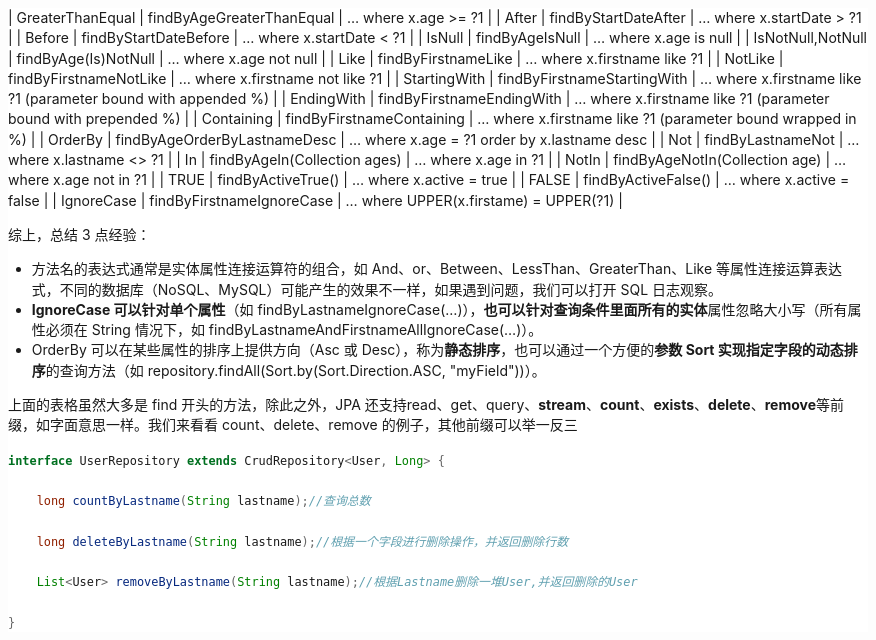 | GreaterThanEqual  | findByAgeGreaterThanEqual                | … where x.age >= ?1                                          |
| After             | findByStartDateAfter                     | … where x.startDate > ?1                                     |
| Before            | findByStartDateBefore                    | … where x.startDate < ?1                                     |
| IsNull            | findByAgeIsNull                          | … where x.age is null                                        |
| IsNotNull,NotNull | findByAge(Is)NotNull                     | … where x.age not null                                       |
| Like              | findByFirstnameLike                      | … where x.firstname like ?1                                  |
| NotLike           | findByFirstnameNotLike                   | … where x.firstname not like ?1                              |
| StartingWith      | findByFirstnameStartingWith              | … where x.firstname like ?1 (parameter bound with appended %) |
| EndingWith        | findByFirstnameEndingWith                | … where x.firstname like ?1 (parameter bound with prepended %) |
| Containing        | findByFirstnameContaining                | … where x.firstname like ?1 (parameter bound wrapped in %)   |
| OrderBy           | findByAgeOrderByLastnameDesc             | … where x.age = ?1 order by x.lastname desc                  |
| Not               | findByLastnameNot                        | … where x.lastname <> ?1                                     |
| In                | findByAgeIn(Collection ages)             | … where x.age in ?1                                          |
| NotIn             | findByAgeNotIn(Collection age)           | … where x.age not in ?1                                      |
| TRUE              | findByActiveTrue()                       | … where x.active = true                                      |
| FALSE             | findByActiveFalse()                      | … where x.active = false                                     |
| IgnoreCase        | findByFirstnameIgnoreCase                | … where UPPER(x.firstame) = UPPER(?1)                        |

综上，总结 3 点经验：

-   方法名的表达式通常是实体属性连接运算符的组合，如 And、or、Between、LessThan、GreaterThan、Like 等属性连接运算表达式，不同的数据库（NoSQL、MySQL）可能产生的效果不一样，如果遇到问题，我们可以打开 SQL 日志观察。
-   **IgnoreCase 可以针对单个属性**（如 findByLastnameIgnoreCase(…)），**也可以针对查询条件里面所有的实体**属性忽略大小写（所有属性必须在 String 情况下，如 findByLastnameAndFirstnameAllIgnoreCase(…)）。
-   OrderBy 可以在某些属性的排序上提供方向（Asc 或 Desc），称为**静态排序**，也可以通过一个方便的**参数 Sort 实现指定字段的动态排序**的查询方法（如 repository.findAll(Sort.by(Sort.Direction.ASC, "myField"))）。

上面的表格虽然大多是 find 开头的方法，除此之外，JPA 还支持read、get、query、**stream**、**count**、**exists**、**delete**、**remove**等前缀，如字面意思一样。我们来看看 count、delete、remove 的例子，其他前缀可以举一反三

```java
interface UserRepository extends CrudRepository<User, Long> {

    long countByLastname(String lastname);//查询总数

    long deleteByLastname(String lastname);//根据一个字段进行删除操作，并返回删除行数

    List<User> removeByLastname(String lastname);//根据Lastname删除一堆User,并返回删除的User

}

```
